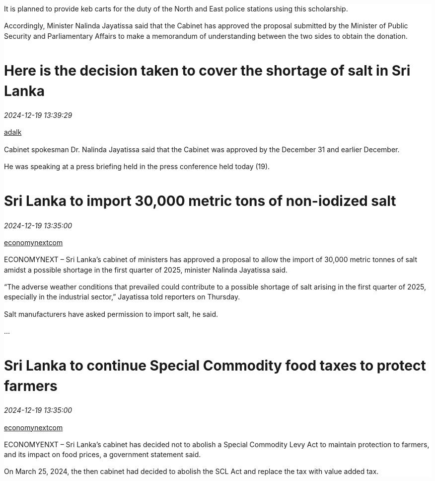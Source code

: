 It is planned to provide keb carts for the duty of the North and East police stations using this scholarship.

Accordingly, Minister Nalinda Jayatissa said that the Cabinet has approved the proposal submitted by the Minister of Public Security and Parliamentary Affairs to make a memorandum of understanding between the two sides to obtain the donation.



# Here is the decision taken to cover the shortage of salt in Sri Lanka

*2024-12-19 13:39:29*

[adalk](https://www.ada.lk/breaking_news/මෙරට-ලුණු-හිඟය-පියවා-ගැනීමට-රජය-ගත්ත-තීණය-මෙන්න/11-413736)

Cabinet spokesman Dr. Nalinda Jayatissa said that the Cabinet was approved by the December 31 and earlier December.

He was speaking at a press briefing held in the press conference held today (19).



# Sri Lanka to import 30,000 metric tons of non-iodized salt

*2024-12-19 13:35:00*

[economynextcom](https://economynext.com/sri-lanka-to-import-30000-metric-tons-of-non-iodized-salt-195163/)

ECONOMYNEXT – Sri Lanka’s cabinet of ministers has approved a proposal to allow the import of 30,000 metric tonnes of salt amidst a possible shortage in the first quarter of 2025, minister Nalinda Jayatissa said.

“The adverse weather conditions that prevailed could contribute to a possible shortage of salt arising in the first quarter of 2025, especially in the industrial sector,” Jayatissa told reporters on Thursday.

Salt manufacturers have asked permission to import salt, he said.

...



# Sri Lanka to continue Special Commodity food taxes to protect farmers

*2024-12-19 13:35:00*

[economynextcom](https://economynext.com/sri-lanka-to-continue-special-commodity-food-taxes-to-protect-farmers-195205/)

ECONOMYENXT – Sri Lanka’s cabinet has decided not to abolish a Special Commodity Levy Act to maintain protection to farmers, and its impact on food prices, a government statement said.

On March 25, 2024, the then cabinet had decided to abolish the SCL Act and replace the tax with value added tax.
